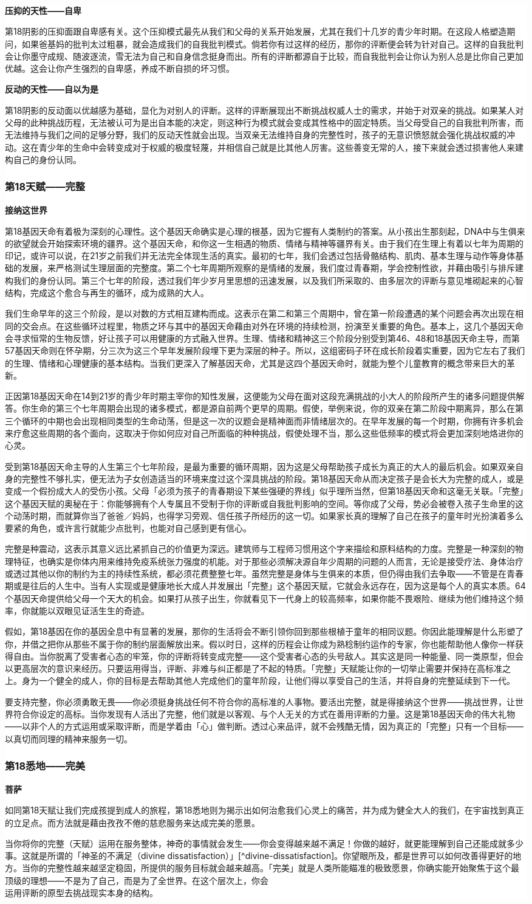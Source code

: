 **压抑的天性——自卑**

第18阴影的压抑面跟自卑感有关。这个压抑模式最先从我们和父母的关系开始发展，尤其在我们十几岁的青少年时期。在这段人格塑造期问，如果爸基妈的批判太过粗暴，就会造成我们的自我批判模式。倘若你有过这样的经历，那你的评断便会转为针对自己。这样的自我批判会让你墨守成规、随波逐流，雪无法为自己和自身信念挺身而出。所有的评断都源自于比较，而自我批判会让你认为别人总是比你自己更加优越。这会让你产生强烈的自卑感，养成不断自损的坏习惯。

**反动的天性——自以为是**

第18阴影的反动面以优越感为基础，显化为对别人的评断。这样的评断展现出不断挑战权威人士的需求，并始于对双亲的挑战。如果某人对父母的此种挑战历程，无法被认可为是出自本能的决定，则这种行为模式就会变成其性格中的固定特质。当父母受自己的自我批判所害，而无法维持与我们之间的足够分野，我们的反动天性就会出现。当双亲无法维持自身的完整性时，孩子的无意识愤怒就会强化挑战权威的冲动。这在青少年的生命中会转变成对于权威的极度轻蔑，并相信自己就是比其他人厉害。这些善变无常的人，接下来就会透过损害他人来建构自己的身份认同。

### 第18天赋——完整

**接纳这世界**

第18基因天命有着极为深刻的心理性。这个基因天命确实是心理的根基，因为它握有人类制约的答案。从小孩出生那刻起，DNA中与生俱来的欲望就会开始探索环境的疆界。这个基因天命，和你这一生相遇的物质、情绪与精神等疆界有关。由于我们在生理上有着以七年为周期的印记，或许可以说，在21岁之前我们并无法完全体现生活的真实。最初的七年，我们会透过包括骨骼结构、肌肉、基本生理与动作等身体基础的发展，来严格测试生理层面的完整度。第二个七年周期所观察的是情绪的发展，我们度过青春期，学会控制性欲，并藉由吸引与排斥建构我们的身份认同。第三个七年的阶段，透过我们年少岁月里思想的迅速发展，以及我们所采取的、由多层次的评断与意见堆砌起来的心智结构，完成这个愈合与再生的循环，成为成熟的大人。

我们生命早年的这三个阶段，是以对数的方式相互建构而成。这表示在第二和第三个周期中，曾在第一阶段遭遇的某个问题会再次出现在相同的交会点。在这些循环过程里，物质之环与其中的基因天命藉由对外在环境的持续检测，扮演至关重要的角色。基本上，这几个基因天命会寻求恒常的生物反馈，好让孩子可以用健康的方式融入世界。生理、情绪和精神这三个阶段分别受到第46、48和18基因天命主导，而第57基因天命则在怀孕期，分三次为这三个早年发展阶段埋下更为深层的种子。所以，这组密码子环在成长阶段着实重要，因为它左右了我们的生理、情绪和心理健康的基本结构。当我们更深入了解基因天命，尤其是这四个基因天命时，就能为整个儿童教育的概念带来巨大的革新。

正因第18基因天命在14到21岁的青少年时期主宰你的知性发展，这便能为父母在面对这段充满挑战的小大人的阶段所产生的诸多问题提供解答。你生命的第三个七年周期会出现的诸多模式，都是源自前两个更早的周期。假使，举例来说，你的双亲在第二阶段中期离异，那么在第三个循环的中期也会出现相同类型的生命动荡，但是这一次的议题会是精神面而非情绪层次的。在早年发展的每一个时期，你拥有许多机会来疗愈这些周期的各个面向，这取决于你如何应对自己所面临的种种挑战，假使处理不当，那么这些低频率的模式将会更加深刻地烙进你的心灵。

受到第18基因天命主导的人生第三个七年阶段，是最为重要的循环周期，因为这是父母帮助孩子成长为真正的大人的最后机会。如果双亲自身的完整性不够扎实，便无法为子女创造适当的环境来度过这个深具挑战的阶段。第18基因天命从而决定孩子是会长大为完整的成人，或是变成一个假扮成大人的受伤小孩。父母「必须为孩子的青春期设下某些强硬的界线」似乎理所当然，但第18基因天命和这毫无关联。「完整」这个基因天赋的奥秘在于：你能够拥有个人专属且不受制于你的评断或自我批判影响的空间。等你成了父母，势必会被卷入孩子生命里的这个动荡时期，而就算你当了爸爸／妈妈，也得学习旁观、信任孩子所经历的这一切。如果家长真的理解了自己在孩子的童年时光扮演着多么要紧的角色，或许言行就能少点批判，也能对自己感到更有信心。

完整是种震动，这表示其意义远比紧抓自己的价值更为深远。建筑师与工程师习惯用这个字来描绘和原料结构的力度。完整是一种深刻的物理特征，也确实是你体内用来维持免疫系统张力强度的机能。对于那些必须解决源自年少周期的问题的人而言，无论是接受疗法、身体治疗或透过其他以你的制约为主的持续性系统，都必须花费整整七年。虽然完整是身体与生俱来的本质，但仍得由我们去争取——不管是在青春期或是往后的人生中。当有人实现或是健康地长大成人并发展出「完整」这个基因天赋，它就会永远存在，因为这是每个人的真实本质。64个基因天命提供给父母一个天大的机会。如果打从孩子出生，你就看见下一代身上的较高频率，如果你能不畏艰险、继续为他们维持这个频率，你就能以双眼见证活生生的奇迹。

假如，第18基因在你的基因全息中有显著的发展，那你的生活将会不断引领你回到那些根植于童年的相同议题。你因此能理解是什么形塑了你，并借之把你从那些不属于你的制约层面解放出来。假以时日，这样的历程会让你成为熟稔制约运作的专家，你也能帮助他人像你一样获得自由。当你脱离了受害者心态的牢笼，你的评断将转变成完整——这个受害者心态的头号敌人。其实这是同一种能量、同一类原型，但会以更高层次的意识来经历。只要运用得当，评断、非难与纠正都是了不起的特质。「完整」天赋能让你的一切举止需要并保持在高标准之上。身为一个健全的成人，你的目标是去帮助其他人完成他们的童年阶段，让他们得以享受自己的生活，并将自身的完整延续到下一代。

要支持完整，你必须勇敢无畏——你必须挺身挑战任何不符合你的高标准的人事物。要活出完整，就是得接纳这个世界——挑战世界，让世界符合你设定的高标。当你发现有人活出了完整，他们就是以客观、与个人无关的方式在善用评断的力量。这是第18基因天命的伟大礼物——以非个人的方式运用或采取评断，而是学着由「心」做判断。透过心来品评，就不会残酷无情，因为真正的「完整」只有一个目标——以真切而同理的精神来服务一切。

### 第18悉地——完美

**菩萨**

如同第18天赋让我们完成孩提到成人的旅程，第18悉地则为揭示出如何治愈我们心灵上的痛苦，并为成为健全大人的我们，在宇宙找到真正的立足点。而方法就是藉由孜孜不倦的慈悲服务来达成完美的愿景。

当你将你的完整（天赋）运用在服务整体，神奇的事情就会发生——你会变得越来越不满足！你做的越好，就更能理解到自己还能成就多少事。这就是所谓的「神圣的不满足（divine dissatisfaction）」[^divine-dissatisfaction]。你望眼所及，都是世界可以如何改善得更好的地方。当你的完整性越来越坚定稳固，所提供的服务目标就会越来越高。「完美」就是人类所能瞄准的极致愿景，你确实能开始聚焦于这个最顶级的理想——不是为了自己，而是为了全世界。在这个层次上，你会	
运用评断的原型去挑战现实本身的结构。
